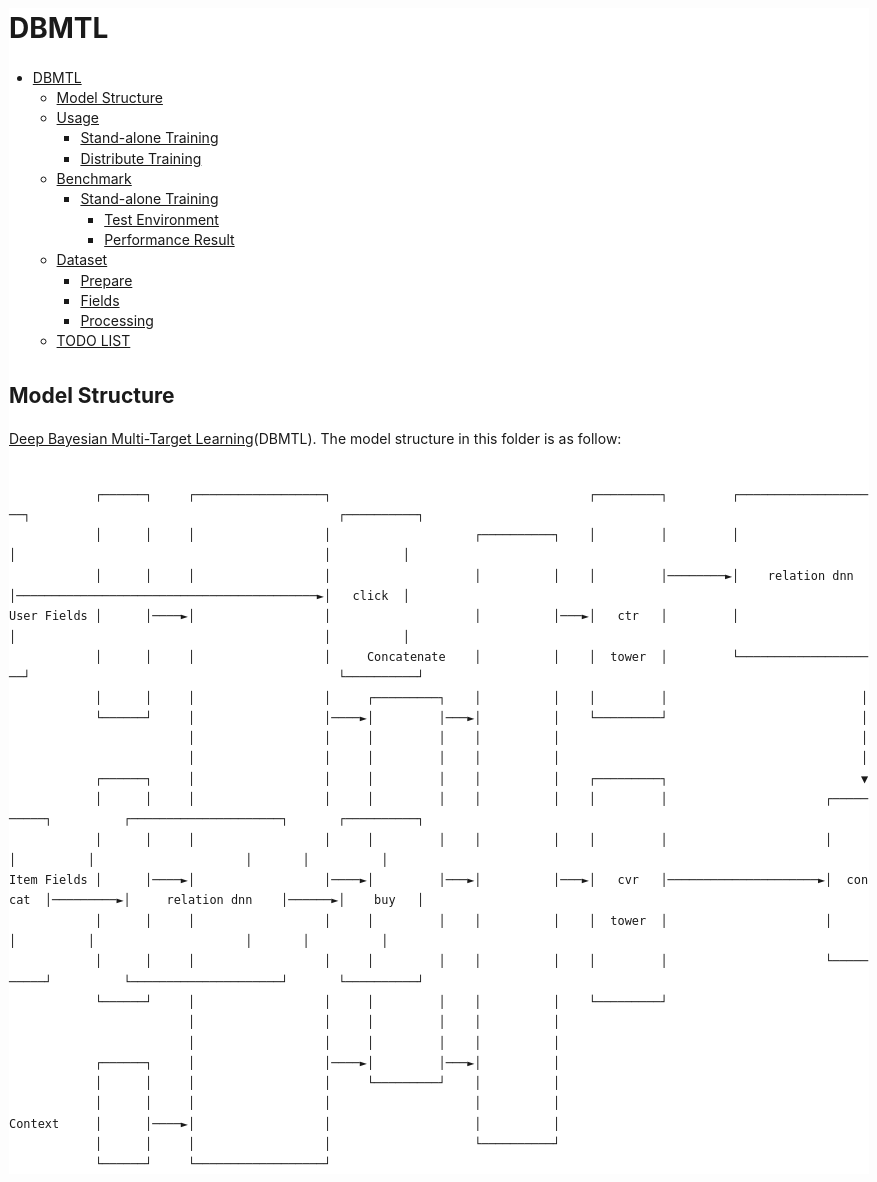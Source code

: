 # DBMTL

- [DBMTL](#dbmtl)
  - [Model Structure](#model-structure)
  - [Usage](#usage)
    - [Stand-alone Training](#stand-alone-training)
    - [Distribute Training](#distribute-training)
  - [Benchmark](#benchmark)
    - [Stand-alone Training](#stand-alone-training-1)
      - [Test Environment](#test-environment)
      - [Performance Result](#performance-result)
  - [Dataset](#dataset)
    - [Prepare](#prepare)
    - [Fields](#fields)
    - [Processing](#processing)
  - [TODO LIST](#todo-list)

## Model Structure
[Deep Bayesian Multi-Target Learning](https://arxiv.org/abs/1902.09154)(DBMTL).
The model structure in this folder is as follow:
```
                                                                                                              
            ┌──────┐     ┌──────────────────┐                                    ┌─────────┐         ┌────────────────────┐                                           ┌──────────┐
            │      │     │                  │                    ┌──────────┐    │         │         │                    │                                           │          │
            │      │     │                  │                    │          │    │         │────────►│    relation dnn    │──────────────────────────────────────────►│   click  │
User Fields │      │────►│                  │                    │          │───►│   ctr   │         │                    │                                           │          │
            │      │     │                  │     Concatenate    │          │    │  tower  │         └────────────────────┘                                           └──────────┘
            │      │     │                  │     ┌─────────┐    │          │    │         │                           │           
            └──────┘     │                  │────►│         │───►│          │    └─────────┘                           │           
                         │                  │     │         │    │          │                                          │           
                         │                  │     │         │    │          │                                          │           
            ┌──────┐     │                  │     │         │    │          │    ┌─────────┐                           ▼                    
            │      │     │                  │     │         │    │          │    │         │                      ┌──────────┐          ┌─────────────────────┐       ┌──────────┐
            │      │     │                  │     │         │    │          │    │         │                      │          │          │                     │       │          │
Item Fields │      │────►│                  │────►│         │───►│          │───►│   cvr   │─────────────────────►│  concat  │─────────►│     relation dnn    │──────►│    buy   │
            │      │     │                  │     │         │    │          │    │  tower  │                      │          │          │                     │       │          │
            │      │     │                  │     │         │    │          │    │         │                      └──────────┘          └─────────────────────┘       └──────────┘
            └──────┘     │                  │     │         │    │          │    └─────────┘                                          
                         │                  │     │         │    │          │
                         │                  │     │         │    │          │
            ┌──────┐     │                  │────►│         │───►│          │    
            │      │     │                  │     └─────────┘    │          │    
            │      │     │                  │                    │          │    
Context     │      │────►│                  │                    │          │
            │      │     │                  │                    └──────────┘ 
            └──────┘     └──────────────────┘                                           
```